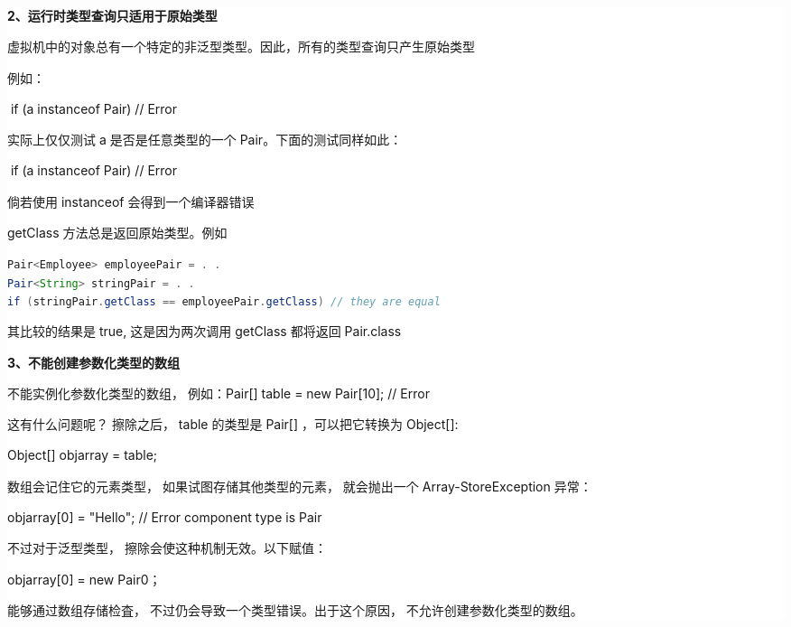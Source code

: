 

**2、运行时类型查询只适用于原始类型**

​		虚拟机中的对象总有一个特定的非泛型类型。因此，所有的类型查询只产生原始类型



例如：

​		if (a instanceof Pair<String>) // Error

实际上仅仅测试 a 是否是任意类型的一个 Pair。下面的测试同样如此：

​		if (a instanceof Pair<T>) // Error

倘若使用 instanceof 会得到一个编译器错误



getClass 方法总是返回原始类型。例如

```java
Pair<Employee> employeePair = . .
Pair<String> stringPair = . .
if (stringPair.getClass == employeePair.getClass) // they are equal
```

其比较的结果是 true, 这是因为两次调用 getClass 都将返回 Pair.class



**3、不能创建参数化类型的数组**

不能实例化参数化类型的数组， 例如：Pair<String>[] table = new Pair<String>[10]; // Error

这有什么问题呢？ 擦除之后， table 的类型是 Pair[] ，可以把它转换为 Object[]:

Object[] objarray = table;

数组会记住它的元素类型， 如果试图存储其他类型的元素， 就会抛出一个 Array-StoreException 异常：

objarray[0] = "Hello"; // Error component type is Pair

不过对于泛型类型， 擦除会使这种机制无效。以下赋值：

objarray[0] = new Pair<Employee>0；

能够通过数组存储检査， 不过仍会导致一个类型错误。出于这个原因， 不允许创建参数化类型的数组。

